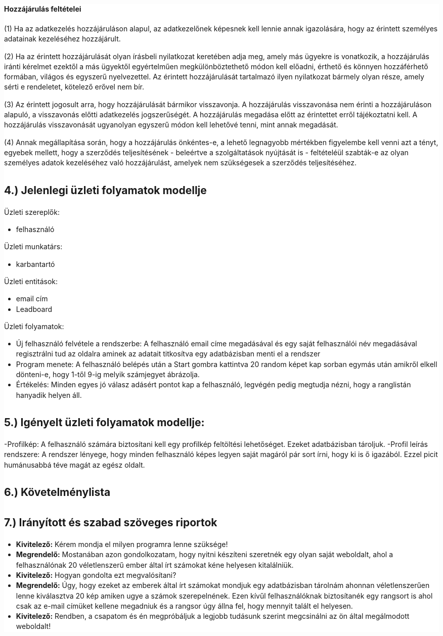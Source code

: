 #### Hozzájárulás feltételei
(1) Ha az adatkezelés hozzájáruláson alapul, az adatkezelőnek képesnek kell lennie annak igazolására, hogy az érintett személyes adatainak kezeléséhez hozzájárult.

(2) Ha az érintett hozzájárulását olyan írásbeli nyilatkozat keretében adja meg, amely más ügyekre is vonatkozik, a hozzájárulás iránti kérelmet ezektől a más ügyektől egyértelműen megkülönböztethető módon kell előadni, érthető és könnyen hozzáférhető formában, világos és egyszerű nyelvezettel. Az érintett hozzájárulását tartalmazó ilyen nyilatkozat bármely olyan része, amely sérti e rendeletet, kötelező erővel nem bír.

(3) Az érintett jogosult arra, hogy hozzájárulását bármikor visszavonja. A hozzájárulás visszavonása nem érinti a hozzájáruláson alapuló, a visszavonás előtti adatkezelés jogszerűségét. A hozzájárulás megadása előtt az érintettet erről tájékoztatni kell. A hozzájárulás visszavonását ugyanolyan egyszerű módon kell lehetővé tenni, mint annak megadását.

(4) Annak megállapítása során, hogy a hozzájárulás önkéntes-e, a lehető legnagyobb mértékben figyelembe kell venni azt a tényt, egyebek mellett, hogy a szerződés teljesítésének - beleértve a szolgáltatások nyújtását is - feltételéül szabták-e az olyan személyes adatok kezeléséhez való hozzájárulást, amelyek nem szükségesek a szerződés teljesítéséhez.

## 4.) Jelenlegi üzleti folyamatok modellje

Üzleti szereplők: 	
-	felhasználó

Üzleti munkatárs: 	
-	karbantartó

Üzleti entitások: 		
-	email cím
-	Leadboard

Üzleti folyamatok: 	
-	Új felhasználó felvétele a rendszerbe: A felhasználó email címe megadásával és egy saját felhasználói név megadásával regisztrálni tud az oldalra aminek az adatait titkosítva egy adatbázisban menti el a rendszer
-	Program menete: A felhasználó belépés után a Start gombra kattintva 20 random képet kap sorban egymás után amikről elkell dönteni-e, hogy 1-től 9-ig melyik számjegyet ábrázolja.
-	Értékelés: Minden egyes jó válasz adásért pontot kap a felhasználó, legvégén pedig megtudja nézni, hogy a ranglistán hanyadik helyen áll.

## 5.) Igényelt üzleti folyamatok modellje:
 -Profilkép: A felhasználó számára biztosítani kell egy profilkép feltöltési lehetőséget. Ezeket adatbázisban tároljuk.
 -Profil leírás rendszere: A rendszer lényege, hogy minden felhasználó képes legyen saját magáról pár sort írni, hogy ki is ő igazából. Ezzel picit humánusabbá téve magát az egész oldalt.
## 6.) Követelménylista

## 7.) Irányított és szabad szöveges riportok
- **Kivitelező:** Kérem mondja el milyen programra lenne szüksége!
 - **Megrendelő:** Mostanában azon gondolkozatam, hogy nyitni készíteni szeretnék egy olyan saját weboldalt, ahol a felhasználónak 20 véletlenszerű ember által írt számokat kéne helyesen kitalálniük.  
 - **Kivitelező:** Hogyan gondolta ezt megvalósítani?
 - **Megrendelő:** Úgy, hogy ezeket az emberek által írt számokat mondjuk egy adatbázisban tárolnám ahonnan véletlenszerűen lenne kiválasztva 20 kép amiken ugye a számok szerepelnének. Ezen kívűl felhasználóknak biztosítanék egy rangsort is ahol csak az e-mail címüket kellene megadniuk és a rangsor úgy állna fel, hogy mennyit talált el helyesen. 
 - **Kivitelező:** Rendben, a csapatom és én megpróbáljuk a legjobb tudásunk szerint megcsinálni az ön által megálmodott weboldalt!
